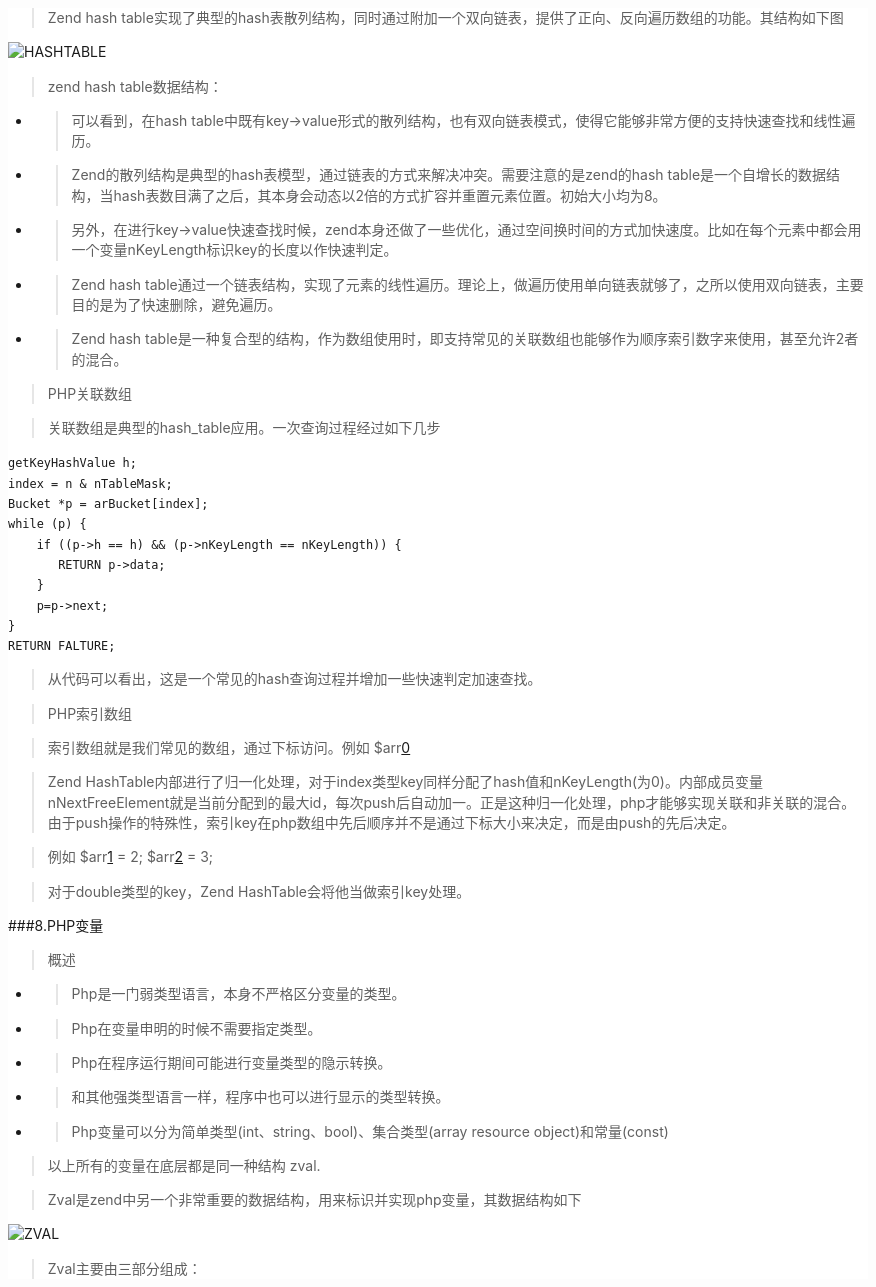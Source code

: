 > Zend hash table实现了典型的hash表散列结构，同时通过附加一个双向链表，提供了正向、反向遍历数组的功能。其结构如下图

![HASHTABLE][5]

> zend hash table数据结构：

* > 可以看到，在hash table中既有key->value形式的散列结构，也有双向链表模式，使得它能够非常方便的支持快速查找和线性遍历。
* > Zend的散列结构是典型的hash表模型，通过链表的方式来解决冲突。需要注意的是zend的hash table是一个自增长的数据结构，当hash表数目满了之后，其本身会动态以2倍的方式扩容并重置元素位置。初始大小均为8。
* > 另外，在进行key->value快速查找时候，zend本身还做了一些优化，通过空间换时间的方式加快速度。比如在每个元素中都会用一个变量nKeyLength标识key的长度以作快速判定。
* > Zend hash table通过一个链表结构，实现了元素的线性遍历。理论上，做遍历使用单向链表就够了，之所以使用双向链表，主要目的是为了快速删除，避免遍历。
* > Zend hash table是一种复合型的结构，作为数组使用时，即支持常见的关联数组也能够作为顺序索引数字来使用，甚至允许2者的混合。

> PHP关联数组

> 关联数组是典型的hash_table应用。一次查询过程经过如下几步

    getKeyHashValue h;
    index = n & nTableMask;
    Bucket *p = arBucket[index];
    while (p) {
        if ((p->h == h) && (p->nKeyLength == nKeyLength)) {
           RETURN p->data;  
        }
        p=p->next;
    }
    RETURN FALTURE;

> 从代码可以看出，这是一个常见的hash查询过程并增加一些快速判定加速查找。

> PHP索引数组

> 索引数组就是我们常见的数组，通过下标访问。例如 $arr[0]

> Zend HashTable内部进行了归一化处理，对于index类型key同样分配了hash值和nKeyLength(为0)。内部成员变量nNextFreeElement就是当前分配到的最大id，每次push后自动加一。正是这种归一化处理，php才能够实现关联和非关联的混合。由于push操作的特殊性，索引key在php数组中先后顺序并不是通过下标大小来决定，而是由push的先后决定。

> 例如 $arr[1] = 2; $arr[2] = 3;

> 对于double类型的key，Zend HashTable会将他当做索引key处理。

###8.PHP变量

> 概述

* > Php是一门弱类型语言，本身不严格区分变量的类型。
* > Php在变量申明的时候不需要指定类型。
* > Php在程序运行期间可能进行变量类型的隐示转换。
* > 和其他强类型语言一样，程序中也可以进行显示的类型转换。
* > Php变量可以分为简单类型(int、string、bool)、集合类型(array resource object)和常量(const)

> 以上所有的变量在底层都是同一种结构 zval.

> Zval是zend中另一个非常重要的数据结构，用来标识并实现php变量，其数据结构如下

![ZVAL][6]

> Zval主要由三部分组成：


[0]: http://stblog.baidu-tech.com/?p=763
[1]: http://yangxikun.github.io/assets/img/201308210101.jpg
[2]: http://wenku.it168.com/d_000436406.shtml
[3]: http://yangxikun.github.io/assets/img/201308210102.jpg
[4]: http://yangxikun.github.io/assets/img/201308210103.jpg
[5]: http://yangxikun.github.io/assets/img/201308210104.jpg
[6]: http://yangxikun.github.io/assets/img/201308210105.jpg
